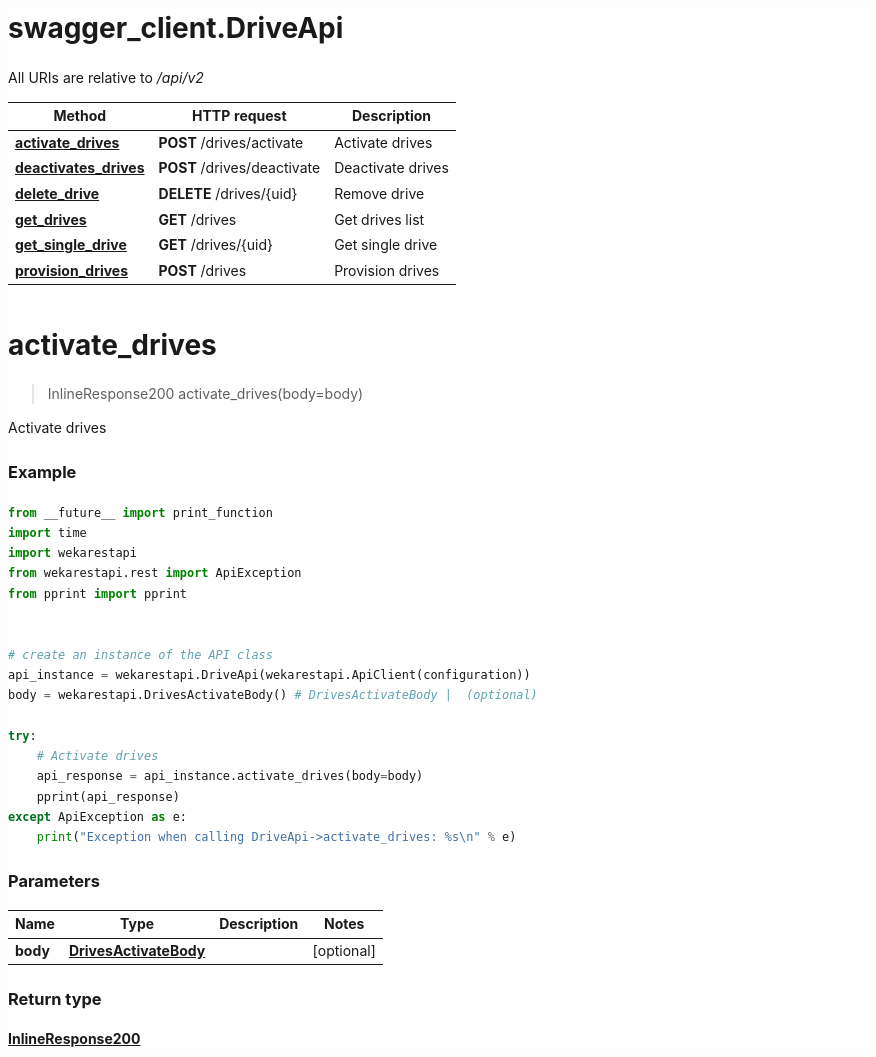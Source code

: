 # swagger_client.DriveApi

All URIs are relative to */api/v2*

Method | HTTP request | Description
------------- | ------------- | -------------
[**activate_drives**](DriveApi.md#activate_drives) | **POST** /drives/activate | Activate drives
[**deactivates_drives**](DriveApi.md#deactivates_drives) | **POST** /drives/deactivate | Deactivate drives
[**delete_drive**](DriveApi.md#delete_drive) | **DELETE** /drives/{uid} | Remove drive
[**get_drives**](DriveApi.md#get_drives) | **GET** /drives | Get drives list
[**get_single_drive**](DriveApi.md#get_single_drive) | **GET** /drives/{uid} | Get single drive
[**provision_drives**](DriveApi.md#provision_drives) | **POST** /drives | Provision drives

# **activate_drives**
> InlineResponse200 activate_drives(body=body)

Activate drives

### Example

```python
from __future__ import print_function
import time
import wekarestapi
from wekarestapi.rest import ApiException
from pprint import pprint


# create an instance of the API class
api_instance = wekarestapi.DriveApi(wekarestapi.ApiClient(configuration))
body = wekarestapi.DrivesActivateBody() # DrivesActivateBody |  (optional)

try:
    # Activate drives
    api_response = api_instance.activate_drives(body=body)
    pprint(api_response)
except ApiException as e:
    print("Exception when calling DriveApi->activate_drives: %s\n" % e)
```

### Parameters

Name | Type | Description  | Notes
------------- | ------------- | ------------- | -------------
 **body** | [**DrivesActivateBody**](DrivesActivateBody.md)|  | [optional] 

### Return type

[**InlineResponse200**](InlineResponse200.md)
